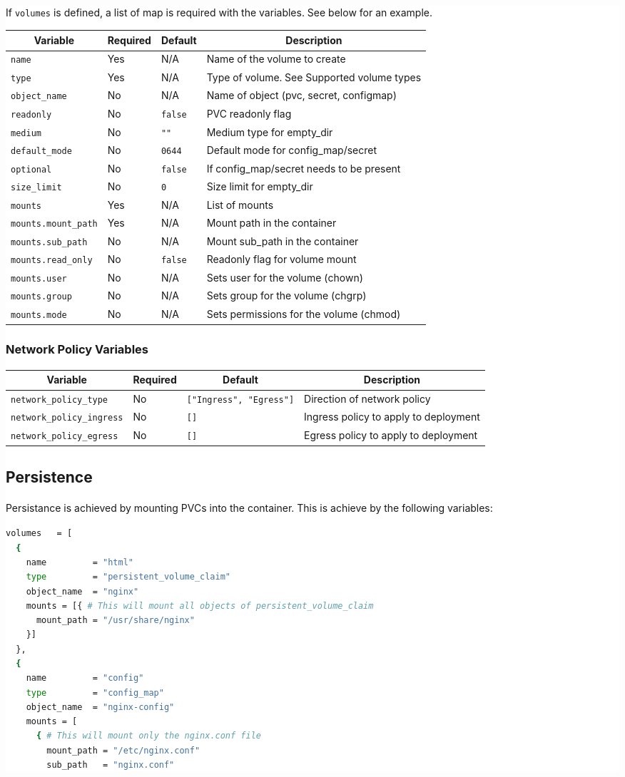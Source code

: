 If `volumes` is defined, a list of map is required with the variables.
See below for an example.

| Variable                                    | Required | Default          | Description                                        |
| ------------------------------------------- | -------- | ---------------- | -------------------------------------------------- |
| `name`                                      | Yes      | N/A              | Name of the volume to create                       |
| `type`                                      | Yes      | N/A              | Type of volume. See Supported volume types         |
| `object_name`                               | No       | N/A              | Name of object (pvc, secret, configmap)            |
| `readonly`                                  | No       | `false`          | PVC readonly flag                                  |
| `medium`                                    | No       | `""`             | Medium type for empty_dir                          |
| `default_mode`                              | No       | `0644`           | Default mode for config_map/secret                 |
| `optional`                                  | No       | `false`          | If config_map/secret needs to be present           |
| `size_limit`                                | No       | `0`              | Size limit for empty_dir                           |
| `mounts`                                    | Yes      | N/A              | List of mounts                                     |
| `mounts.mount_path`                         | Yes      | N/A              | Mount path in the container                        |
| `mounts.sub_path`                           | No       | N/A              | Mount sub_path in the container                    |
| `mounts.read_only`                          | No       | `false`          | Readonly flag for volume mount                     |
| `mounts.user`                               | No       | N/A              | Sets user for the volume (chown)                   |
| `mounts.group`                              | No       | N/A              | Sets group for the volume (chgrp)                  |
| `mounts.mode`                               | No       | N/A              | Sets permissions for the volume (chmod)            |

### Network Policy Variables

| Variable                                    | Required | Default                 | Description                                 |
| ------------------------------------------- | -------- | ----------------------- | ------------------------------------------- |
| `network_policy_type`                       | No       | `["Ingress", "Egress"]` | Direction of network policy                 |
| `network_policy_ingress`                    | No       | `[]`                    | Ingress policy to apply to deployment       |
| `network_policy_egress`                     | No       | `[]`                    | Egress policy to apply to deployment        |

## Persistence

Persistance is achieved by mounting PVCs into the container. This is achieve by
the following variables:

```bash
volumes   = [
  {
    name         = "html"
    type         = "persistent_volume_claim"
    object_name  = "nginx"
    mounts = [{ # This will mount all objects of persistent_volume_claim
      mount_path = "/usr/share/nginx"
    }]
  },
  {
    name         = "config"
    type         = "config_map"
    object_name  = "nginx-config"
    mounts = [
      { # This will mount only the nginx.conf file
        mount_path = "/etc/nginx.conf"
        sub_path   = "nginx.conf"
```